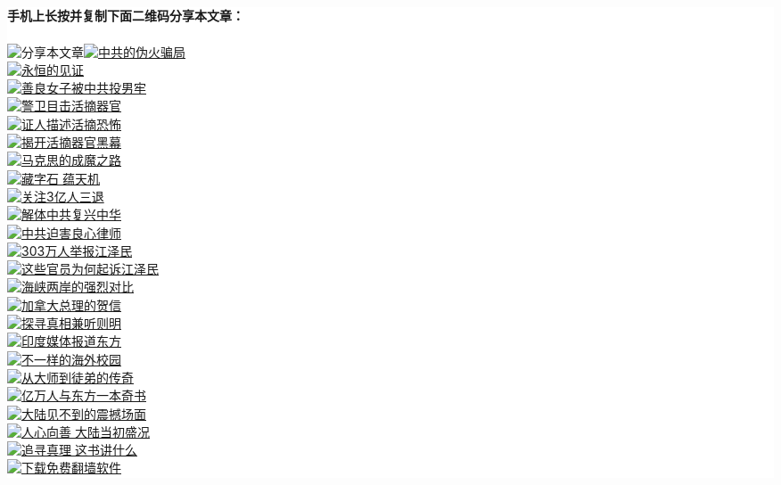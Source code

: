 <strong>手机上长按并复制下面二维码分享本文章：</strong><br><br><img src="http://d1p1.ip.zn2.us/v.php?action=qrcode&url=/gb/16/12/22/n8619556.md%231" title="分享本文章"></td><td VALIGN=TOP><a href="/gb/16/1/21/n4622075.md?dfh#1" target="_blank"><img src="https://raw.githubusercontent.com/tacn272/djy/master/gb/300/wei-f1.jpg" title="中共的伪火骗局"  alt="中共的伪火骗局"></a><br><a href="https://github.com/tacn272/www/blob/master/README.md?dfh#9" target="_blank"><img src="https://raw.githubusercontent.com/tacn272/djy/master/gb/300/yong-h.jpg" title="永恒的见证"  alt="永恒的见证"></a><br><a href="/gb/13/9/29/n3974789.md?dfh#1" target="_blank"><img src="https://raw.githubusercontent.com/tacn272/djy/master/gb/300/shang-lnz.jpg" title="善良女子被中共投男牢"  alt="善良女子被中共投男牢"></a><br><a href="/gb/16/3/16/n4663449.md?dfh#1" target="_blank"><img src="https://raw.githubusercontent.com/tacn272/djy/master/gb/300/huo-z3.jpg" title="警卫目击活摘器官"  alt="警卫目击活摘器官"></a><br><a href="/gb/16/8/7/n8177641.md?dfh#1" target="_blank"><img src="https://raw.githubusercontent.com/tacn272/djy/master/gb/300/huo-z4.jpg" title="证人描述活摘恐怖"  alt="证人描述活摘恐怖"></a><br><a href="/gb/10/4/19/n2881569.md?dfh#1" target="_blank"><img src="https://raw.githubusercontent.com/tacn272/djy/master/gb/300/huo-z1.jpg" title="揭开活摘器官黑幕"  alt="揭开活摘器官黑幕"></a><br><a href="/gb/10/11/7/n3077476.md?dfh#1" target="_blank"><img src="https://raw.githubusercontent.com/tacn272/djy/master/gb/300/ma-ks.jpg" title="马克思的成魔之路"  alt="马克思的成魔之路"></a><br><a href="/gb/14/6/9/n4173977.md?dfh#1" target="_blank"><img src="https://raw.githubusercontent.com/tacn272/djy/master/gb/300/chang-zs.jpg" title="藏字石 蕴天机"  alt="藏字石 蕴天机"></a><br><a href="/gb/18/5/10/n10381511.md?dfh#1" target="_blank"><img src="https://raw.githubusercontent.com/tacn272/djy/master/gb/300/st1.jpg" title="关注3亿人三退"  alt="关注3亿人三退"></a><br><a href="/gb/18/3/21/n10237682.md?dfh#1" target="_blank"><img src="https://raw.githubusercontent.com/tacn272/djy/master/gb/300/jie-t.jpg" title="解体中共复兴中华"  alt="解体中共复兴中华"></a><br><a href="/gb/9/2/9/n2422991.md?dfh#1" target="_blank"><img src="https://raw.githubusercontent.com/tacn272/djy/master/gb/300/gao-zs.jpg" title="中共迫害良心律师"  alt="中共迫害良心律师"></a><br><a href="/gb/18/12/9/n10900044.md?dfh#1" target="_blank"><img src="https://raw.githubusercontent.com/tacn272/djy/master/gb/300/sj1.jpg" title="303万人举报江泽民"  alt="303万人举报江泽民"></a><br><a href="/gb/18/8/28/n10672014.md?dfh#1" target="_blank"><img src="https://raw.githubusercontent.com/tacn272/djy/master/gb/300/sj2.jpg" title="这些官员为何起诉江泽民"  alt="这些官员为何起诉江泽民"></a><br><a href="/gb/8/12/18/n2367165.md?dfh#1" target="_blank"><img src="https://raw.githubusercontent.com/tacn272/djy/master/gb/300/liangan.jpg" title="海峡两岸的强烈对比"  alt="海峡两岸的强烈对比"></a><br><a href="/gb/15/12/10/n4593139.md?dfh#1" target="_blank"><img src="https://raw.githubusercontent.com/tacn272/djy/master/gb/300/jia-ndzl.jpg" title="加拿大总理的贺信"  alt="加拿大总理的贺信"></a><br><a href="/gb/11/6/17/n3289382.md?dfh#1" target="_blank"><img src="https://raw.githubusercontent.com/tacn272/djy/master/gb/300/xiao-wd.jpg" title="探寻真相兼听则明"  alt="探寻真相兼听则明"></a><br><a href="/gb/18/10/27/n10812623.md?dfh#1" target="_blank"><img src="https://raw.githubusercontent.com/tacn272/djy/master/gb/300/yindu.jpg" title="印度媒体报道东方"  alt="印度媒体报道东方"></a><br><a href="/gb/18/6/9/n10469652.md?dfh#1" target="_blank"><img src="https://raw.githubusercontent.com/tacn272/djy/master/gb/300/xie-j.jpg" title="不一样的海外校园"  alt="不一样的海外校园"></a><br><a href="/gb/7/4/5/n1669415.md?dfh#1" target="_blank"><img src="https://raw.githubusercontent.com/tacn272/djy/master/gb/300/li-up.jpg" title="从大师到徒弟的传奇"  alt="从大师到徒弟的传奇"></a><br><a href="/gb/17/5/26/n9191512.md?dfh#1" target="_blank"><img src="https://raw.githubusercontent.com/tacn272/djy/master/gb/300/zfl2.jpg" title="亿万人与东方一本奇书"  alt="亿万人与东方一本奇书"></a><br><a href="/gb/13/11/27/n4020290.md?dfh#1" target="_blank"><img src="https://raw.githubusercontent.com/tacn272/djy/master/gb/300/zhen-h.jpg" title="大陆见不到的震撼场面"  alt="大陆见不到的震撼场面"></a><br><a href="/gb/15/7/17/n4482910.md?dfh#1" target="_blank"><img src="https://raw.githubusercontent.com/tacn272/djy/master/gb/300/dalu-sk.jpg" title="人心向善 大陆当初盛况"  alt="人心向善 大陆当初盛况"></a><br><a href="/gb/19/1/5/n10955468.md?dfh#1" target="_blank"><img src="https://raw.githubusercontent.com/tacn272/djy/master/gb/300/zfl1.jpg" title="追寻真理 这书讲什么"  alt="追寻真理 这书讲什么"></a><br><a href="https://github.com/bannedbook/fanqiang/wiki" target="_blank"><img src="https://raw.githubusercontent.com/tacn272/djy/master/gb/300/fq1.jpg" title="下载免费翻墙软件"  alt="下载免费翻墙软件"></a><br></td></tr></table>